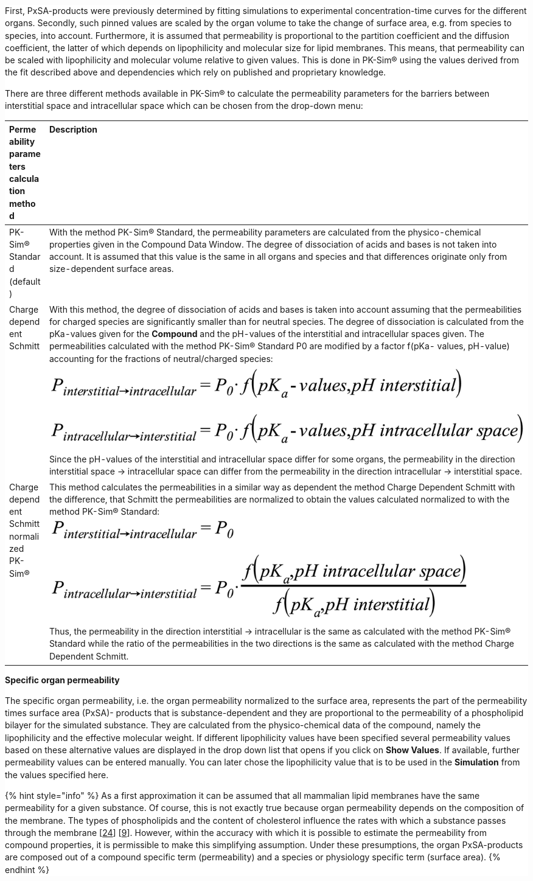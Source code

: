 First, PxSA-products were previously determined by fitting simulations to experimental concentration-time curves for the different organs. Secondly, such pinned values are scaled by the organ volume to take the change of surface area, e.g. from species to species, into account. Furthermore, it is assumed that permeability is proportional to the partition coefficient and the diffusion coefficient, the latter of which depends on lipophilicity and molecular size for lipid membranes. This means, that permeability can be scaled with lipophilicity and molecular volume relative to given values. This is done in PK-Sim® using the values derived from the fit described above and dependencies which rely on published and proprietary knowledge.

There are three different methods available in PK-Sim® to calculate the permeability parameters for the barriers between interstitial space and intracellular space which can be chosen from the drop-down menu:

| Permeability parameters calculation method | Description |
| :--- | :--- |
| PK-Sim® Standard \(default\) | With the method PK-Sim® Standard, the permeability parameters are calculated from the physico-chemical properties given in the Compound Data Window. The degree of dissociation of acids and bases is not taken into account. It is assumed that this value is the same in all organs and species and that differences originate only from size-dependent surface areas. |
| Charge dependent Schmitt | With this method, the degree of dissociation of acids and bases is taken into account assuming that the permeabilities for charged species are significantly smaller than for neutral species. The degree of dissociation is calculated from the pKa-values given for the **Compound** and the pH-values of the interstitial and intracellular spaces given. The permeabilities calculated with the method PK-Sim® Standard P0 are modified by a factor f\(pKa- values, pH-value\) accounting for the fractions of neutral/charged species: ![Image](../../.gitbook/assets/ph-1.png) Since the pH-values of the interstitial and intracellular space differ for some organs, the permeability in the direction interstitial space -&gt; intracellular space can differ from the permeability in the direction intracellular -&gt; interstitial space. |
| Charge dependent Schmitt normalized PK-Sim® | This method calculates the permeabilities in a similar way as dependent the method Charge Dependent Schmitt with the difference, that Schmitt the permeabilities are normalized to obtain the values calculated normalized to with the method PK-Sim® Standard: ![Image](../../.gitbook/assets/ph-2.png)  Thus, the permeability in the direction interstitial -&gt; intracellular is the same as calculated with the method PK-Sim® Standard while the ratio of the permeabilities in the two directions is the same as calculated with the method Charge Dependent Schmitt. |

**Specific organ permeability**

The specific organ permeability, i.e. the organ permeability normalized to the surface area, represents the part of the permeability times surface area \(PxSA\)- products that is substance-dependent and they are proportional to the permeability of a phospholipid bilayer for the simulated substance. They are calculated from the physico-chemical data of the compound, namely the lipophilicity and the effective molecular weight. If different lipophilicity values have been specified several permeability values based on these alternative values are displayed in the drop down list that opens if you click on **Show Values**. If available, further permeability values can be entered manually. You can later chose the lipophilicity value that is to be used in the **Simulation** from the values specified here.

{% hint style="info" %}
As a first approximation it can be assumed that all mammalian lipid membranes have the same permeability for a given substance. Of course, this is not exactly true because organ permeability depends on the composition of the membrane. The types of phospholipids and the content of cholesterol influence the rates with which a substance passes through the membrane \[[24](../../references/references.md#24)\] \[[9](../../references/references.md)\]. However, within the accuracy with which it is possible to estimate the permeability from compound properties, it is permissible to make this simplifying assumption. Under these presumptions, the organ PxSA-products are composed out of a compound specific term \(permeability\) and a species or physiology specific term \(surface area\).
{% endhint %}
